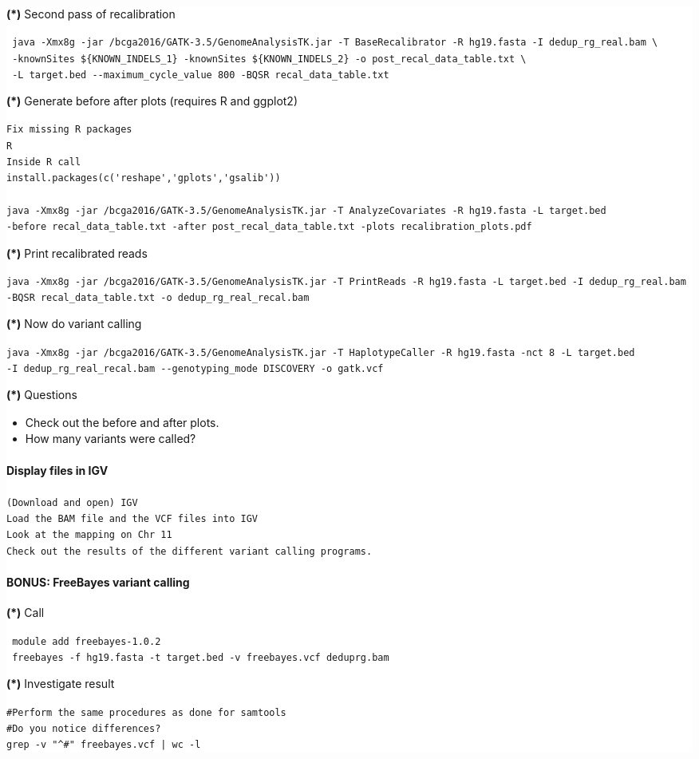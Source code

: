 
__(*)__ Second pass of recalibration
     
     java -Xmx8g -jar /bcga2016/GATK-3.5/GenomeAnalysisTK.jar -T BaseRecalibrator -R hg19.fasta -I dedup_rg_real.bam \
     -knownSites ${KNOWN_INDELS_1} -knownSites ${KNOWN_INDELS_2} -o post_recal_data_table.txt \
     -L target.bed --maximum_cycle_value 800 -BQSR recal_data_table.txt 


__(*)__ Generate before after plots (requires R and ggplot2)

    Fix missing R packages
    R
    Inside R call
    install.packages(c('reshape','gplots','gsalib'))
    
    java -Xmx8g -jar /bcga2016/GATK-3.5/GenomeAnalysisTK.jar -T AnalyzeCovariates -R hg19.fasta -L target.bed 
    -before recal_data_table.txt -after post_recal_data_table.txt -plots recalibration_plots.pdf


__(*)__ Print recalibrated reads
    
    java -Xmx8g -jar /bcga2016/GATK-3.5/GenomeAnalysisTK.jar -T PrintReads -R hg19.fasta -L target.bed -I dedup_rg_real.bam 
    -BQSR recal_data_table.txt -o dedup_rg_real_recal.bam


__(*)__ Now do variant calling
    
    java -Xmx8g -jar /bcga2016/GATK-3.5/GenomeAnalysisTK.jar -T HaplotypeCaller -R hg19.fasta -nct 8 -L target.bed 
    -I dedup_rg_real_recal.bam --genotyping_mode DISCOVERY -o gatk.vcf

__(*)__ Questions
* Check out the before and after plots.
* How many variants were called?



#### Display files in IGV

    (Download and open) IGV
    Load the BAM file and the VCF files into IGV
    Look at the mapping on Chr 11
    Check out the results of the different variant calling programs.



#### BONUS: FreeBayes variant calling

__(*)__ Call

     module add freebayes-1.0.2
     freebayes -f hg19.fasta -t target.bed -v freebayes.vcf deduprg.bam

__(*)__ Investigate result
  
    #Perform the same procedures as done for samtools
    #Do you notice differences?
    grep -v "^#" freebayes.vcf | wc -l
